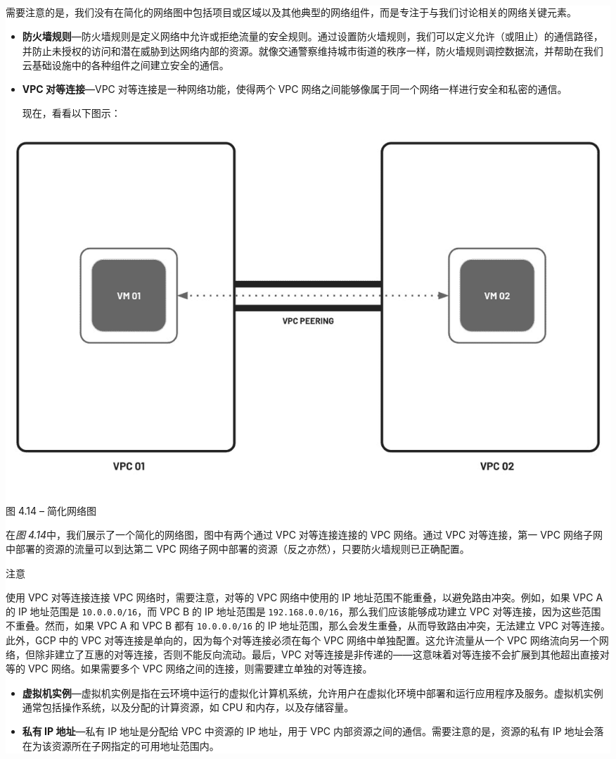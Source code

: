 需要注意的是，我们没有在简化的网络图中包括项目或区域以及其他典型的网络组件，而是专注于与我们讨论相关的网络关键元素。

+   **防火墙规则**—防火墙规则是定义网络中允许或拒绝流量的安全规则。通过设置防火墙规则，我们可以定义允许（或阻止）的通信路径，并防止未授权的访问和潜在威胁到达网络内部的资源。就像交通警察维持城市街道的秩序一样，防火墙规则调控数据流，并帮助在我们云基础设施中的各种组件之间建立安全的通信。

+   **VPC 对等连接**—VPC 对等连接是一种网络功能，使得两个 VPC 网络之间能够像属于同一个网络一样进行安全和私密的通信。

    现在，看看以下图示：

![](img/B19755_04_14.jpg)

图 4.14 – 简化网络图

在*图 4.14*中，我们展示了一个简化的网络图，图中有两个通过 VPC 对等连接连接的 VPC 网络。通过 VPC 对等连接，第一 VPC 网络子网中部署的资源的流量可以到达第二 VPC 网络子网中部署的资源（反之亦然），只要防火墙规则已正确配置。

注意

使用 VPC 对等连接连接 VPC 网络时，需要注意，对等的 VPC 网络中使用的 IP 地址范围不能重叠，以避免路由冲突。例如，如果 VPC A 的 IP 地址范围是 `10.0.0.0/16`，而 VPC B 的 IP 地址范围是 `192.168.0.0/16`，那么我们应该能够成功建立 VPC 对等连接，因为这些范围不重叠。然而，如果 VPC A 和 VPC B 都有 `10.0.0.0/16` 的 IP 地址范围，那么会发生重叠，从而导致路由冲突，无法建立 VPC 对等连接。此外，GCP 中的 VPC 对等连接是单向的，因为每个对等连接必须在每个 VPC 网络中单独配置。这允许流量从一个 VPC 网络流向另一个网络，但除非建立了互惠的对等连接，否则不能反向流动。最后，VPC 对等连接是非传递的——这意味着对等连接不会扩展到其他超出直接对等的 VPC 网络。如果需要多个 VPC 网络之间的连接，则需要建立单独的对等连接。

+   **虚拟机实例**—虚拟机实例是指在云环境中运行的虚拟化计算机系统，允许用户在虚拟化环境中部署和运行应用程序及服务。虚拟机实例通常包括操作系统，以及分配的计算资源，如 CPU 和内存，以及存储容量。

+   **私有 IP 地址**—私有 IP 地址是分配给 VPC 中资源的 IP 地址，用于 VPC 内部资源之间的通信。需要注意的是，资源的私有 IP 地址会落在为该资源所在子网指定的可用地址范围内。
